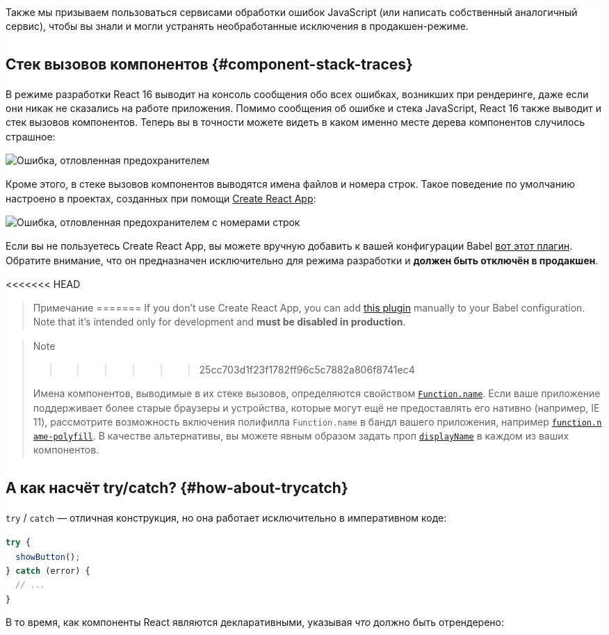 Также мы призываем пользоваться сервисами обработки ошибок JavaScript (или написать собственный аналогичный сервис), чтобы вы знали и могли устранять необработанные исключения в продакшен-режиме.

## Стек вызовов компонентов {#component-stack-traces}

В режиме разработки React 16 выводит на консоль сообщения обо всех ошибках, возникших при рендеринге, даже если они никак не сказались на работе приложения. Помимо сообщения об ошибке и стека JavaScript, React 16 также выводит и стек вызовов компонентов. Теперь вы в точности можете видеть в каком именно месте дерева компонентов случилось страшное:

<img src="../images/docs/error-boundaries-stack-trace.png" style="max-width:100%" alt="Ошибка, отловленная предохранителем">

Кроме этого, в стеке вызовов компонентов выводятся имена файлов и номера строк. Такое поведение по умолчанию настроено в проектах, созданных при помощи [Create React App](https://github.com/facebookincubator/create-react-app):

<img src="../images/docs/error-boundaries-stack-trace-line-numbers.png" style="max-width:100%" alt="Ошибка, отловленная предохранителем c номерами строк">

Если вы не пользуетесь Create React App, вы можете вручную добавить к вашей конфигурации Babel [вот этот плагин](https://www.npmjs.com/package/babel-plugin-transform-react-jsx-source). Обратите внимание, что он предназначен исключительно для режима разработки и **должен быть отключён в продакшен**.

<<<<<<< HEAD
> Примечание
=======
If you don’t use Create React App, you can add [this plugin](https://www.npmjs.com/package/@babel/plugin-transform-react-jsx-source) manually to your Babel configuration. Note that it’s intended only for development and **must be disabled in production**.

> Note
>>>>>>> 25cc703d1f23f1782ff96c5c7882a806f8741ec4
>
> Имена компонентов, выводимые в их стеке вызовов, определяются свойством [`Function.name`](https://developer.mozilla.org/ru/docs/Web/JavaScript/Reference/Global_Objects/Function/name). Если ваше приложение поддерживает более старые браузеры и устройства, которые могут ещё не предоставлять его нативно (например, IE 11), рассмотрите возможность включения полифилла `Function.name` в бандл вашего приложения, например [`function.name-polyfill`](https://github.com/JamesMGreene/Function.name). В качестве альтернативы, вы можете явным образом задать проп [`displayName`](/docs/react-component.html#displayname) в каждом из ваших компонентов.

## А как насчёт try/catch? {#how-about-trycatch}

`try` / `catch` — отличная конструкция, но она работает исключительно в императивном коде:

```js
try {
  showButton();
} catch (error) {
  // ...
}
```

В то время, как компоненты React являются декларативными, указывая *что* должно быть отрендерено:

